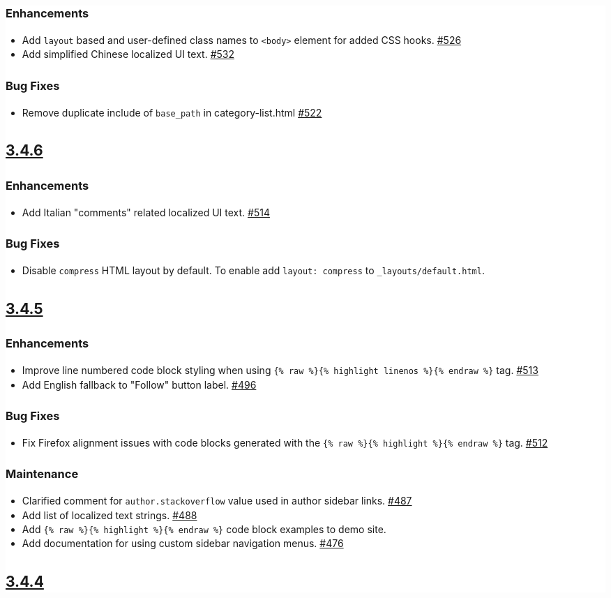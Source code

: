### Enhancements

- Add `layout` based and user-defined class names to `<body>` element for added CSS hooks. [#526](https://github.com/mmistakes/minimal-mistakes/pull/526)
- Add simplified Chinese localized UI text. [#532](https://github.com/mmistakes/minimal-mistakes/pull/532)

### Bug Fixes

- Remove duplicate include of `base_path` in category-list.html [#522](https://github.com/mmistakes/minimal-mistakes/pull/522)

## [3.4.6](https://github.com/mmistakes/minimal-mistakes/releases/tag/3.4.6)

### Enhancements

- Add Italian "comments" related localized UI text. [#514](https://github.com/mmistakes/minimal-mistakes/pull/514)

### Bug Fixes

- Disable `compress` HTML layout by default. To enable add `layout: compress` to `_layouts/default.html`.

## [3.4.5](https://github.com/mmistakes/minimal-mistakes/releases/tag/3.4.5)

### Enhancements

- Improve line numbered code block styling when using `{% raw %}{% highlight linenos %}{% endraw %}` tag. [#513](https://github.com/mmistakes/minimal-mistakes/issues/513)
- Add English fallback to "Follow" button label. [#496](https://github.com/mmistakes/minimal-mistakes/pull/496)

### Bug Fixes

- Fix Firefox alignment issues with code blocks generated with the `{% raw %}{% highlight %}{% endraw %}` tag. [#512](https://github.com/mmistakes/minimal-mistakes/issues/512)

### Maintenance

- Clarified comment for `author.stackoverflow` value used in author sidebar links. [#487](https://github.com/mmistakes/minimal-mistakes/pull/487)
- Add list of localized text strings. [#488](https://github.com/mmistakes/minimal-mistakes/pull/488)
- Add `{% raw %}{% highlight %}{% endraw %}` code block examples to demo site.
- Add documentation for using custom sidebar navigation menus. [#476](https://github.com/mmistakes/minimal-mistakes/issues/476)

## [3.4.4](https://github.com/mmistakes/minimal-mistakes/releases/tag/3.4.4)
